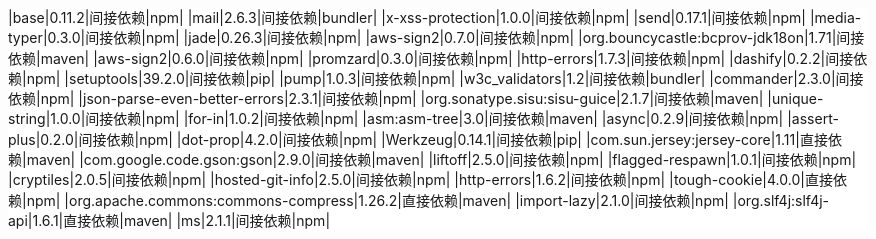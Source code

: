|base|0.11.2|间接依赖|npm|
|mail|2.6.3|间接依赖|bundler|
|x-xss-protection|1.0.0|间接依赖|npm|
|send|0.17.1|间接依赖|npm|
|media-typer|0.3.0|间接依赖|npm|
|jade|0.26.3|间接依赖|npm|
|aws-sign2|0.7.0|间接依赖|npm|
|org.bouncycastle:bcprov-jdk18on|1.71|间接依赖|maven|
|aws-sign2|0.6.0|间接依赖|npm|
|promzard|0.3.0|间接依赖|npm|
|http-errors|1.7.3|间接依赖|npm|
|dashify|0.2.2|间接依赖|npm|
|setuptools|39.2.0|间接依赖|pip|
|pump|1.0.3|间接依赖|npm|
|w3c_validators|1.2|间接依赖|bundler|
|commander|2.3.0|间接依赖|npm|
|json-parse-even-better-errors|2.3.1|间接依赖|npm|
|org.sonatype.sisu:sisu-guice|2.1.7|间接依赖|maven|
|unique-string|1.0.0|间接依赖|npm|
|for-in|1.0.2|间接依赖|npm|
|asm:asm-tree|3.0|间接依赖|maven|
|async|0.2.9|间接依赖|npm|
|assert-plus|0.2.0|间接依赖|npm|
|dot-prop|4.2.0|间接依赖|npm|
|Werkzeug|0.14.1|间接依赖|pip|
|com.sun.jersey:jersey-core|1.11|直接依赖|maven|
|com.google.code.gson:gson|2.9.0|间接依赖|maven|
|liftoff|2.5.0|间接依赖|npm|
|flagged-respawn|1.0.1|间接依赖|npm|
|cryptiles|2.0.5|间接依赖|npm|
|hosted-git-info|2.5.0|间接依赖|npm|
|http-errors|1.6.2|间接依赖|npm|
|tough-cookie|4.0.0|直接依赖|npm|
|org.apache.commons:commons-compress|1.26.2|直接依赖|maven|
|import-lazy|2.1.0|间接依赖|npm|
|org.slf4j:slf4j-api|1.6.1|直接依赖|maven|
|ms|2.1.1|间接依赖|npm|